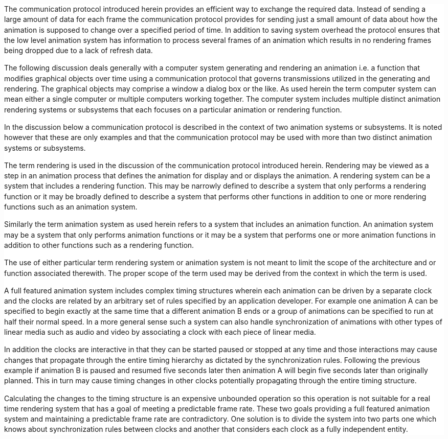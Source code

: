 The communication protocol introduced herein provides an efficient way to exchange the required data. Instead of sending a large amount of data for each frame the communication protocol provides for sending just a small amount of data about how the animation is supposed to change over a specified period of time. In addition to saving system overhead the protocol ensures that the low level animation system has information to process several frames of an animation which results in no rendering frames being dropped due to a lack of refresh data.

The following discussion deals generally with a computer system generating and rendering an animation i.e. a function that modifies graphical objects over time using a communication protocol that governs transmissions utilized in the generating and rendering. The graphical objects may comprise a window a dialog box or the like. As used herein the term computer system can mean either a single computer or multiple computers working together. The computer system includes multiple distinct animation rendering systems or subsystems that each focuses on a particular animation or rendering function.

In the discussion below a communication protocol is described in the context of two animation systems or subsystems. It is noted however that these are only examples and that the communication protocol may be used with more than two distinct animation systems or subsystems.

The term rendering is used in the discussion of the communication protocol introduced herein. Rendering may be viewed as a step in an animation process that defines the animation for display and or displays the animation. A rendering system can be a system that includes a rendering function. This may be narrowly defined to describe a system that only performs a rendering function or it may be broadly defined to describe a system that performs other functions in addition to one or more rendering functions such as an animation system.

Similarly the term animation system as used herein refers to a system that includes an animation function. An animation system may be a system that only performs animation functions or it may be a system that performs one or more animation functions in addition to other functions such as a rendering function.

The use of either particular term rendering system or animation system is not meant to limit the scope of the architecture and or function associated therewith. The proper scope of the term used may be derived from the context in which the term is used.

A full featured animation system includes complex timing structures wherein each animation can be driven by a separate clock and the clocks are related by an arbitrary set of rules specified by an application developer. For example one animation A can be specified to begin exactly at the same time that a different animation B ends or a group of animations can be specified to run at half their normal speed. In a more general sense such a system can also handle synchronization of animations with other types of linear media such as audio and video by associating a clock with each piece of linear media.

In addition the clocks are interactive in that they can be started paused or stopped at any time and those interactions may cause changes that propagate through the entire timing hierarchy as dictated by the synchronization rules. Following the previous example if animation B is paused and resumed five seconds later then animation A will begin five seconds later than originally planned. This in turn may cause timing changes in other clocks potentially propagating through the entire timing structure.

Calculating the changes to the timing structure is an expensive unbounded operation so this operation is not suitable for a real time rendering system that has a goal of meeting a predictable frame rate. These two goals providing a full featured animation system and maintaining a predictable frame rate are contradictory. One solution is to divide the system into two parts one which knows about synchronization rules between clocks and another that considers each clock as a fully independent entity.
